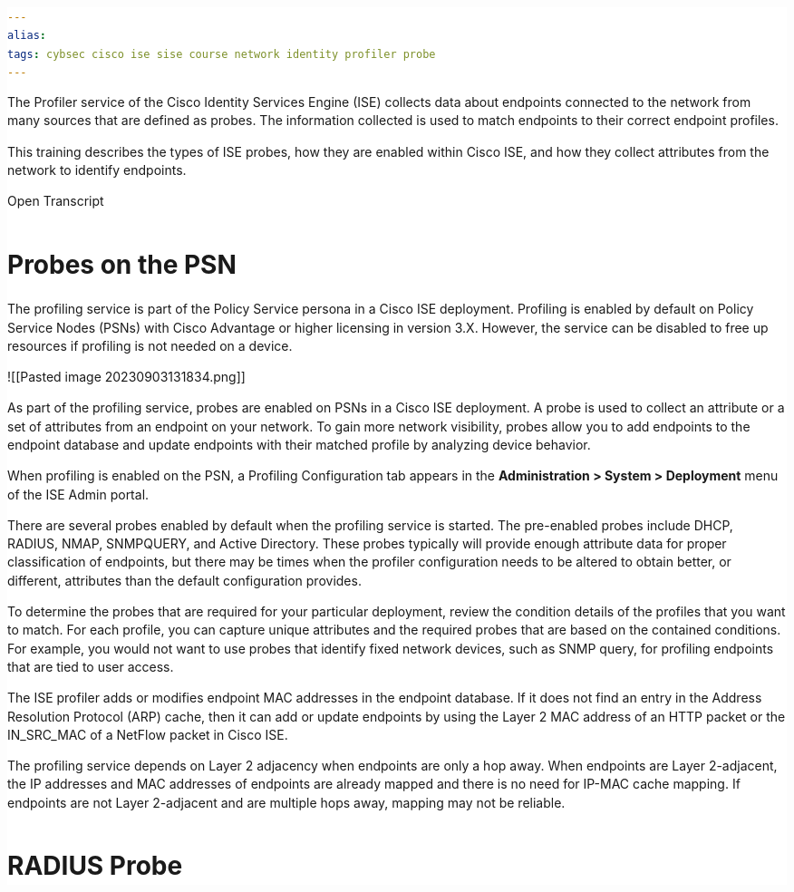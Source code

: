 ```yaml
---
alias: 
tags: cybsec cisco ise sise course network identity profiler probe
---
```


The Profiler service of the Cisco Identity Services Engine (ISE) collects data about endpoints connected to the network from many sources that are defined as probes. The information collected is used to match endpoints to their correct endpoint profiles.

This training describes the types of ISE probes, how they are enabled within Cisco ISE, and how they collect attributes from the network to identify endpoints.

Open Transcript

# Probes on the PSN

The profiling service is part of the Policy Service persona in a Cisco ISE deployment. Profiling is enabled by default on Policy Service Nodes (PSNs) with Cisco Advantage or higher licensing in version 3.X. However, the service can be disabled to free up resources if profiling is not needed on a device.

![[Pasted image 20230903131834.png]]

As part of the profiling service, probes are enabled on PSNs in a Cisco ISE deployment. A probe is used to collect an attribute or a set of attributes from an endpoint on your network. To gain more network visibility, probes allow you to add endpoints to the endpoint database and update endpoints with their matched profile by analyzing device behavior.

When profiling is enabled on the PSN, a Profiling Configuration tab appears in the **Administration > System > Deployment** menu of the ISE Admin portal.

There are several probes enabled by default when the profiling service is started. The pre-enabled probes include DHCP, RADIUS, NMAP, SNMPQUERY, and Active Directory. These probes typically will provide enough attribute data for proper classification of endpoints, but there may be times when the profiler configuration needs to be altered to obtain better, or different, attributes than the default configuration provides.

To determine the probes that are required for your particular deployment, review the condition details of the profiles that you want to match. For each profile, you can capture unique attributes and the required probes that are based on the contained conditions. For example, you would not want to use probes that identify fixed network devices, such as SNMP query, for profiling endpoints that are tied to user access.

The ISE profiler adds or modifies endpoint MAC addresses in the endpoint database. If it does not find an entry in the Address Resolution Protocol (ARP) cache, then it can add or update endpoints by using the Layer 2 MAC address of an HTTP packet or the IN_SRC_MAC of a NetFlow packet in Cisco ISE.

The profiling service depends on Layer 2 adjacency when endpoints are only a hop away. When endpoints are Layer 2-adjacent, the IP addresses and MAC addresses of endpoints are already mapped and there is no need for IP-MAC cache mapping. If endpoints are not Layer 2-adjacent and are multiple hops away, mapping may not be reliable.

# RADIUS Probe
